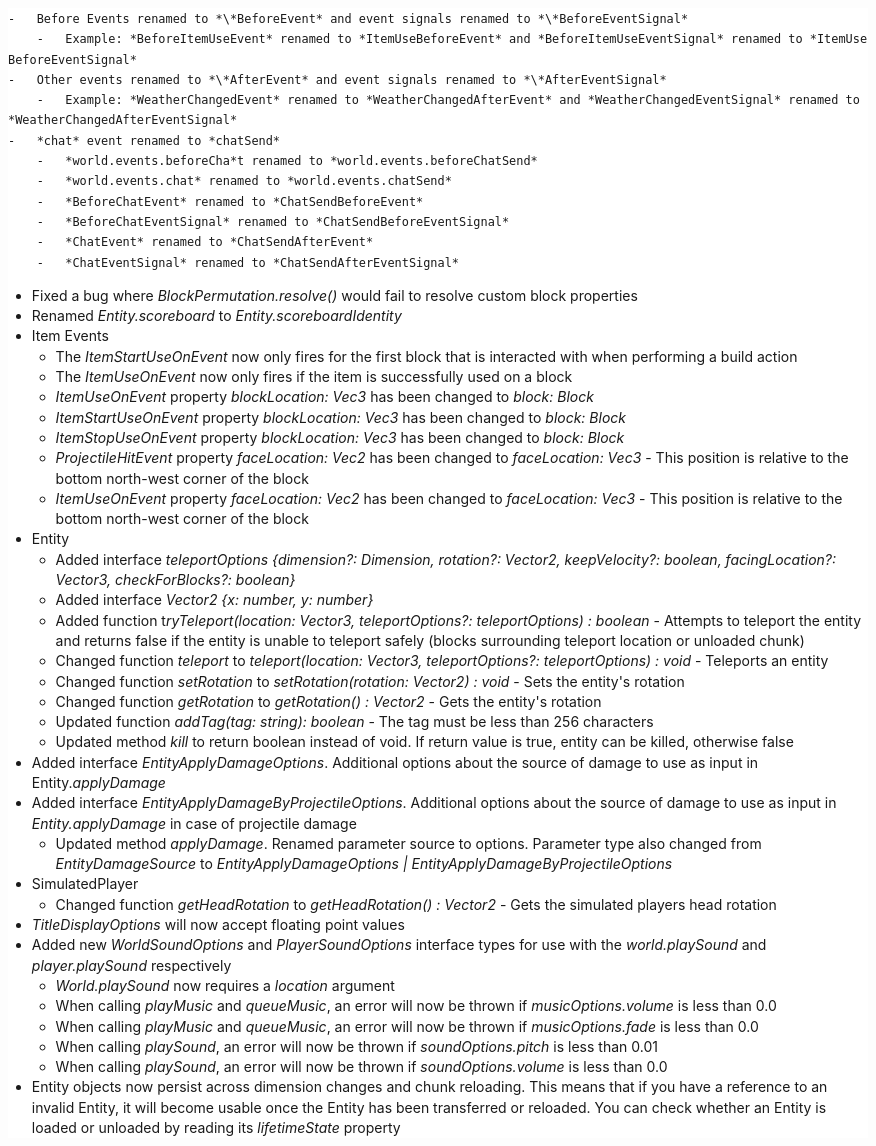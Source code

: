     -   Before Events renamed to *\*BeforeEvent* and event signals renamed to *\*BeforeEventSignal*
        -   Example: *BeforeItemUseEvent* renamed to *ItemUseBeforeEvent* and *BeforeItemUseEventSignal* renamed to *ItemUseBeforeEventSignal*
    -   Other events renamed to *\*AfterEvent* and event signals renamed to *\*AfterEventSignal*
        -   Example: *WeatherChangedEvent* renamed to *WeatherChangedAfterEvent* and *WeatherChangedEventSignal* renamed to *WeatherChangedAfterEventSignal*
    -   *chat* event renamed to *chatSend*
        -   *world.events.beforeCha*t renamed to *world.events.beforeChatSend*
        -   *world.events.chat* renamed to *world.events.chatSend*
        -   *BeforeChatEvent* renamed to *ChatSendBeforeEvent*
        -   *BeforeChatEventSignal* renamed to *ChatSendBeforeEventSignal*
        -   *ChatEvent* renamed to *ChatSendAfterEvent*
        -   *ChatEventSignal* renamed to *ChatSendAfterEventSignal*
-   Fixed a bug where *BlockPermutation.resolve()* would fail to resolve custom block properties
-   Renamed *Entity.scoreboard* to *Entity.scoreboardIdentity*
-   Item Events
    -   The *ItemStartUseOnEvent* now only fires for the first block that is interacted with when performing a build action
    -   The *ItemUseOnEvent* now only fires if the item is successfully used on a block
    -   *ItemUseOnEvent* property *blockLocation: Vec3* has been changed to *block: Block*
    -   *ItemStartUseOnEvent* property *blockLocation: Vec3* has been changed to *block: Block*
    -   *ItemStopUseOnEvent* property *blockLocation: Vec3* has been changed to *block: Block*
    -   *ProjectileHitEvent* property *faceLocation: Vec2* has been changed to *faceLocation: Vec3* - This position is relative to the bottom north-west corner of the block
    -   *ItemUseOnEvent* property *faceLocation: Vec2* has been changed to *faceLocation: Vec3* - This position is relative to the bottom north-west corner of the block
-   Entity
    -   Added interface *teleportOptions {dimension?: Dimension, rotation?: Vector2, keepVelocity?: boolean, facingLocation?: Vector3, checkForBlocks?: boolean}*
    -   Added interface *Vector2 {x: number, y: number}*
    -   Added function t*ryTeleport(location: Vector3, teleportOptions?: teleportOptions) : boolean* - Attempts to teleport the entity and returns false if the entity is unable to teleport safely (blocks surrounding teleport location or unloaded chunk)
    -   Changed function *teleport* to *teleport(location: Vector3, teleportOptions?: teleportOptions) : void* - Teleports an entity
    -   Changed function *setRotation* to *setRotation(rotation: Vector2) : void* - Sets the entity\'s rotation
    -   Changed function *getRotation* to *getRotation() : Vector2* - Gets the entity\'s rotation
    -   Updated function *addTag(tag: string): boolean* - The tag must be less than 256 characters
    -   Updated method *kill* to return boolean instead of void. If return value is true, entity can be killed, otherwise false
-   Added interface *EntityApplyDamageOptions*. Additional options about the source of damage to use as input in Entity.*applyDamage*
-   Added interface *EntityApplyDamageByProjectileOptions*. Additional options about the source of damage to use as input in *Entity.applyDamage* in case of projectile damage
    -   Updated method *applyDamage*. Renamed parameter source to options. Parameter type also changed from *EntityDamageSource* to *EntityApplyDamageOptions \| EntityApplyDamageByProjectileOptions*
-   SimulatedPlayer
    -   Changed function *getHeadRotation* to *getHeadRotation() : Vector2* - Gets the simulated players head rotation
-   *TitleDisplayOptions* will now accept floating point values
-   Added new *WorldSoundOptions* and *PlayerSoundOptions* interface types for use with the *world.playSound* and *player.playSound* respectively
    -   *World.playSound* now requires a *location* argument
    -   When calling *playMusic* and *queueMusic*, an error will now be thrown if *musicOptions.volume* is less than 0.0
    -   When calling *playMusic* and *queueMusic*, an error will now be thrown if *musicOptions.fade* is less than 0.0
    -   When calling *playSound*, an error will now be thrown if *soundOptions.pitch* is less than 0.01
    -   When calling *playSound*, an error will now be thrown if *soundOptions.volume* is less than 0.0
-   Entity objects now persist across dimension changes and chunk reloading. This means that if you have a reference to an invalid Entity, it will become usable once the Entity has been transferred or reloaded. You can check whether an Entity is loaded or unloaded by reading its *lifetimeState* property